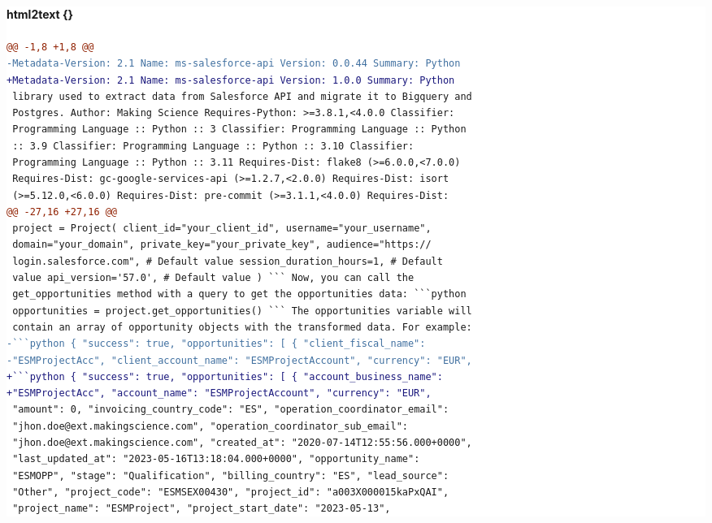 #### html2text {}

```diff
@@ -1,8 +1,8 @@
-Metadata-Version: 2.1 Name: ms-salesforce-api Version: 0.0.44 Summary: Python
+Metadata-Version: 2.1 Name: ms-salesforce-api Version: 1.0.0 Summary: Python
 library used to extract data from Salesforce API and migrate it to Bigquery and
 Postgres. Author: Making Science Requires-Python: >=3.8.1,<4.0.0 Classifier:
 Programming Language :: Python :: 3 Classifier: Programming Language :: Python
 :: 3.9 Classifier: Programming Language :: Python :: 3.10 Classifier:
 Programming Language :: Python :: 3.11 Requires-Dist: flake8 (>=6.0.0,<7.0.0)
 Requires-Dist: gc-google-services-api (>=1.2.7,<2.0.0) Requires-Dist: isort
 (>=5.12.0,<6.0.0) Requires-Dist: pre-commit (>=3.1.1,<4.0.0) Requires-Dist:
@@ -27,16 +27,16 @@
 project = Project( client_id="your_client_id", username="your_username",
 domain="your_domain", private_key="your_private_key", audience="https://
 login.salesforce.com", # Default value session_duration_hours=1, # Default
 value api_version='57.0', # Default value ) ``` Now, you can call the
 get_opportunities method with a query to get the opportunities data: ```python
 opportunities = project.get_opportunities() ``` The opportunities variable will
 contain an array of opportunity objects with the transformed data. For example:
-```python { "success": true, "opportunities": [ { "client_fiscal_name":
-"ESMProjectAcc", "client_account_name": "ESMProjectAccount", "currency": "EUR",
+```python { "success": true, "opportunities": [ { "account_business_name":
+"ESMProjectAcc", "account_name": "ESMProjectAccount", "currency": "EUR",
 "amount": 0, "invoicing_country_code": "ES", "operation_coordinator_email":
 "jhon.doe@ext.makingscience.com", "operation_coordinator_sub_email":
 "jhon.doe@ext.makingscience.com", "created_at": "2020-07-14T12:55:56.000+0000",
 "last_updated_at": "2023-05-16T13:18:04.000+0000", "opportunity_name":
 "ESMOPP", "stage": "Qualification", "billing_country": "ES", "lead_source":
 "Other", "project_code": "ESMSEX00430", "project_id": "a003X000015kaPxQAI",
 "project_name": "ESMProject", "project_start_date": "2023-05-13",
```

